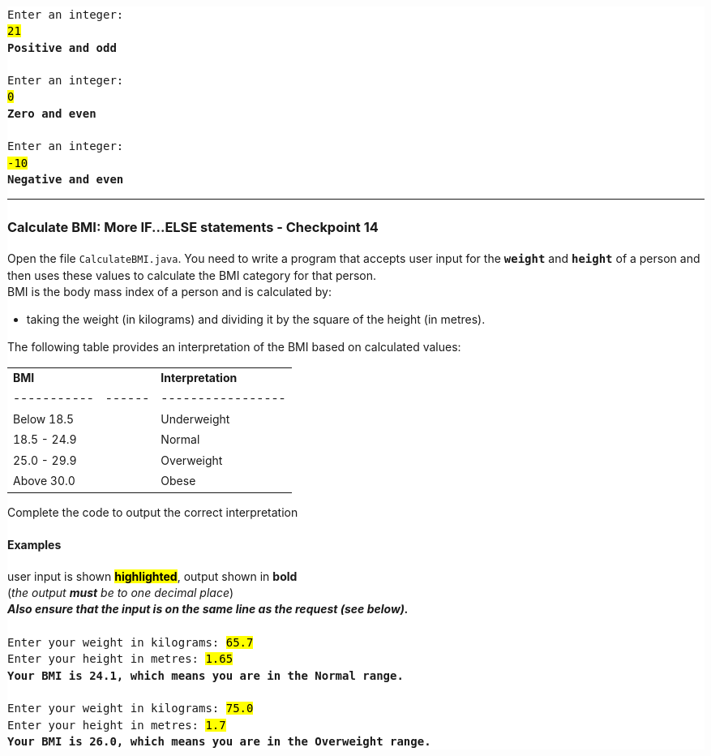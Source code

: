 <tt>Enter an integer:  
<mark>21</mark>  
**Positive and odd**  
</tt>  
<tt>Enter an integer:  
<mark>0</mark>  
**Zero and even**  
</tt>  
<tt>Enter an integer:  
<mark>-10</mark>  
**Negative and even**  
</tt>

---

### Calculate BMI: More IF...ELSE statements - Checkpoint 14

Open the file `CalculateBMI.java`.
You need to write a program that accepts user input for the <tt>**weight**</tt> and <tt>**height**</tt> of a
person and then uses these values to calculate the BMI category for that person.   
BMI is the body mass index of a person and is calculated by:

* taking the weight (in kilograms) and dividing it by the square of the height (in metres).

The following table provides an interpretation of the BMI based on calculated values:

|             |        |                    |
|:------------|:------:|:-------------------|
| **BMI**     |        | **Interpretation** |
| ----------- | ------ | -----------------  |
| Below 18.5  |        | Underweight        |
| 18.5 - 24.9 |        | Normal             |
| 25.0 - 29.9 |        | Overweight         |
| Above 30.0  |        | Obese              |


Complete the code to output the correct interpretation

#### Examples

user input is shown <b><mark>highlighted</mark></b>, output shown in **bold**  
(<i>the output **must** be to one decimal place</i>)  
**_Also ensure that the input is on the same line as the request (see below)._**<br>  
<tt>Enter your weight in kilograms: <mark>65.7</mark>  
Enter your height in metres: <mark>1.65</mark>  
**Your BMI is 24.1, which means you are in the Normal range.**
</tt>  <br><br>
<tt>Enter your weight in kilograms: <mark>75.0</mark>  
Enter your height in metres: <mark>1.7</mark>  
**Your BMI is 26.0, which means you are in the Overweight range.**
</tt>
